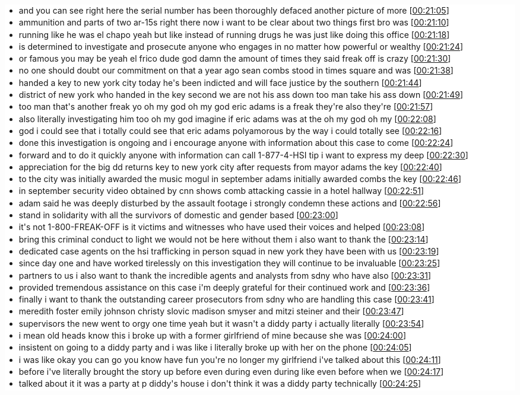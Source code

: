 *  and you can see right here the serial number has been thoroughly defaced another picture of more [[00:21:05](https://www.youtube.com/watch?v=26JMbC3sPDs&t=1265.3600000000001s)]
*  ammunition and parts of two ar-15s right there now i want to be clear about two things first bro was [[00:21:10](https://www.youtube.com/watch?v=26JMbC3sPDs&t=1270.64s)]
*  running like he was el chapo yeah but like instead of running drugs he was just like doing this office [[00:21:18](https://www.youtube.com/watch?v=26JMbC3sPDs&t=1278.5600000000002s)]
*  is determined to investigate and prosecute anyone who engages in no matter how powerful or wealthy [[00:21:24](https://www.youtube.com/watch?v=26JMbC3sPDs&t=1284.8000000000002s)]
*  or famous you may be yeah el frico dude god damn the amount of times they said freak off is crazy [[00:21:30](https://www.youtube.com/watch?v=26JMbC3sPDs&t=1290.88s)]
*  no one should doubt our commitment on that a year ago sean combs stood in times square and was [[00:21:38](https://www.youtube.com/watch?v=26JMbC3sPDs&t=1298.4s)]
*  handed a key to new york city today he's been indicted and will face justice by the southern [[00:21:44](https://www.youtube.com/watch?v=26JMbC3sPDs&t=1304.88s)]
*  district of new york who handed in the key second we are not his ass down too man take his ass down [[00:21:49](https://www.youtube.com/watch?v=26JMbC3sPDs&t=1309.92s)]
*  too man that's another freak yo oh my god oh my god eric adams is a freak they're also they're [[00:21:57](https://www.youtube.com/watch?v=26JMbC3sPDs&t=1317.36s)]
*  also literally investigating him too oh my god imagine if eric adams was at the oh my god oh my [[00:22:08](https://www.youtube.com/watch?v=26JMbC3sPDs&t=1328.4799999999998s)]
*  god i could see that i totally could see that eric adams polyamorous by the way i could totally see [[00:22:16](https://www.youtube.com/watch?v=26JMbC3sPDs&t=1336.6399999999999s)]
*  done this investigation is ongoing and i encourage anyone with information about this case to come [[00:22:24](https://www.youtube.com/watch?v=26JMbC3sPDs&t=1344.1599999999999s)]
*  forward and to do it quickly anyone with information can call 1-877-4-HSI tip i want to express my deep [[00:22:30](https://www.youtube.com/watch?v=26JMbC3sPDs&t=1350.32s)]
*  appreciation for the big dd returns key to new york city after requests from mayor adams the key [[00:22:40](https://www.youtube.com/watch?v=26JMbC3sPDs&t=1360.1599999999999s)]
*  to the city was initially awarded the music mogul in september adams initially awarded combs the key [[00:22:46](https://www.youtube.com/watch?v=26JMbC3sPDs&t=1366.48s)]
*  in september security video obtained by cnn shows comb attacking cassie in a hotel hallway [[00:22:51](https://www.youtube.com/watch?v=26JMbC3sPDs&t=1371.44s)]
*  adam said he was deeply disturbed by the assault footage i strongly condemn these actions and [[00:22:56](https://www.youtube.com/watch?v=26JMbC3sPDs&t=1376.64s)]
*  stand in solidarity with all the survivors of domestic and gender based [[00:23:00](https://www.youtube.com/watch?v=26JMbC3sPDs&t=1380.0s)]
*  it's not 1-800-FREAK-OFF is it victims and witnesses who have used their voices and helped [[00:23:08](https://www.youtube.com/watch?v=26JMbC3sPDs&t=1388.88s)]
*  bring this criminal conduct to light we would not be here without them i also want to thank the [[00:23:14](https://www.youtube.com/watch?v=26JMbC3sPDs&t=1394.4s)]
*  dedicated case agents on the hsi trafficking in person squad in new york they have been with us [[00:23:19](https://www.youtube.com/watch?v=26JMbC3sPDs&t=1399.6s)]
*  since day one and have worked tirelessly on this investigation they will continue to be invaluable [[00:23:25](https://www.youtube.com/watch?v=26JMbC3sPDs&t=1405.36s)]
*  partners to us i also want to thank the incredible agents and analysts from sdny who have also [[00:23:31](https://www.youtube.com/watch?v=26JMbC3sPDs&t=1411.28s)]
*  provided tremendous assistance on this case i'm deeply grateful for their continued work and [[00:23:36](https://www.youtube.com/watch?v=26JMbC3sPDs&t=1416.7199999999998s)]
*  finally i want to thank the outstanding career prosecutors from sdny who are handling this case [[00:23:41](https://www.youtube.com/watch?v=26JMbC3sPDs&t=1421.84s)]
*  meredith foster emily johnson christy slovic madison smyser and mitzi steiner and their [[00:23:47](https://www.youtube.com/watch?v=26JMbC3sPDs&t=1427.6s)]
*  supervisors the new went to orgy one time yeah but it wasn't a diddy party i actually literally [[00:23:54](https://www.youtube.com/watch?v=26JMbC3sPDs&t=1434.6399999999999s)]
*  i mean old heads know this i broke up with a former girlfriend of mine because she was [[00:24:00](https://www.youtube.com/watch?v=26JMbC3sPDs&t=1440.6399999999999s)]
*  insistent on going to a diddy party and i was like i literally broke up with her on the phone [[00:24:05](https://www.youtube.com/watch?v=26JMbC3sPDs&t=1445.36s)]
*  i was like okay you can go you know have fun you're no longer my girlfriend i've talked about this [[00:24:11](https://www.youtube.com/watch?v=26JMbC3sPDs&t=1451.36s)]
*  before i've literally brought the story up before even during even during like even before when we [[00:24:17](https://www.youtube.com/watch?v=26JMbC3sPDs&t=1457.12s)]
*  talked about it it was a party at p diddy's house i don't think it was a diddy party technically [[00:24:25](https://www.youtube.com/watch?v=26JMbC3sPDs&t=1465.04s)]